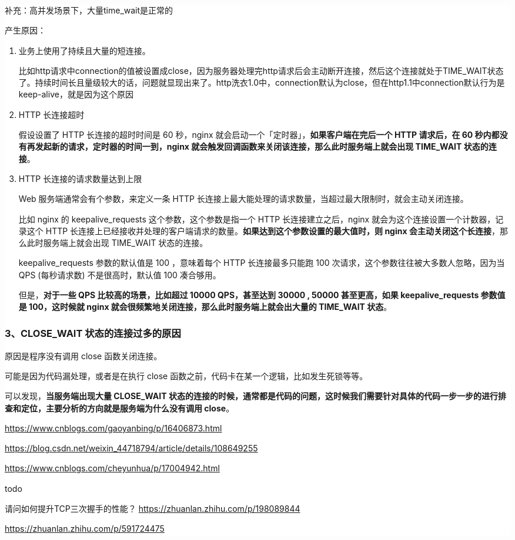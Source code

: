 补充：高并发场景下，大量time_wait是正常的

产生原因：

1. 业务上使用了持续且大量的短连接。

   比如http请求中connection的值被设置成close，因为服务器处理完http请求后会主动断开连接，然后这个连接就处于TIME_WAIT状态了。持续时间长且量级较大的话，问题就显现出来了。http洗衣1.0中，connection默认为close，但在http1.1中connection默认行为是keep-alive，就是因为这个原因

3. HTTP 长连接超时

   假设设置了 HTTP 长连接的超时时间是 60 秒，nginx 就会启动一个「定时器」，**如果客户端在完后一个 HTTP 请求后，在 60 秒内都没有再发起新的请求，定时器的时间一到，nginx 就会触发回调函数来关闭该连接，那么此时服务端上就会出现 TIME_WAIT 状态的连接**。

4. HTTP 长连接的请求数量达到上限

   Web 服务端通常会有个参数，来定义一条 HTTP 长连接上最大能处理的请求数量，当超过最大限制时，就会主动关闭连接。

   比如 nginx 的 keepalive_requests 这个参数，这个参数是指一个 HTTP 长连接建立之后，nginx 就会为这个连接设置一个计数器，记录这个 HTTP 长连接上已经接收并处理的客户端请求的数量。**如果达到这个参数设置的最大值时，则 nginx 会主动关闭这个长连接**，那么此时服务端上就会出现 TIME_WAIT 状态的连接。

   keepalive_requests 参数的默认值是 100 ，意味着每个 HTTP 长连接最多只能跑 100 次请求，这个参数往往被大多数人忽略，因为当 QPS (每秒请求数) 不是很高时，默认值 100 凑合够用。

   但是，**对于一些 QPS 比较高的场景，比如超过 10000 QPS，甚至达到 30000 , 50000 甚至更高，如果 keepalive_requests 参数值是 100，这时候就 nginx 就会很频繁地关闭连接，那么此时服务端上就会出大量的 TIME_WAIT 状态**。

### 3、CLOSE_WAIT 状态的连接过多的原因

原因是程序没有调用 close 函数关闭连接。

可能是因为代码漏处理，或者是在执行 close 函数之前，代码卡在某一个逻辑，比如发生死锁等等。

可以发现，**当服务端出现大量 CLOSE_WAIT 状态的连接的时候，通常都是代码的问题，这时候我们需要针对具体的代码一步一步的进行排查和定位，主要分析的方向就是服务端为什么没有调用 close**。



https://www.cnblogs.com/gaoyanbing/p/16406873.html

https://blog.csdn.net/weixin_44718794/article/details/108649255

https://www.cnblogs.com/cheyunhua/p/17004942.html

todo  

请问如何提升TCP三次握手的性能？
https://zhuanlan.zhihu.com/p/198089844



https://zhuanlan.zhihu.com/p/591724475